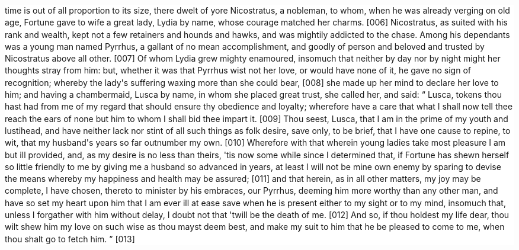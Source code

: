 time is out of all proportion to its size, there dwelt of yore Nicostratus, a nobleman, to
whom, when he was already verging on old age, Fortune gave to wife a great lady, Lydia by
name, whose courage matched her charms.
  <a name="p07090006">
   [006]
  </a>
  Nicostratus, as suited with his rank
and wealth, kept not a few retainers and hounds and hawks, and was
mightily addicted to the chase. Among his dependants was a young man named Pyrrhus, a
gallant of no mean accomplishment, and goodly of person and beloved and trusted by
Nicostratus above all
  other.
  <a name="p07090007">
   [007]
  </a>
  Of whom Lydia grew mighty enamoured,
insomuch that neither by day nor by night might her thoughts stray from him: but, whether
it was that Pyrrhus wist not her love, or would have none of it, he gave no sign of
recognition; whereby the lady's suffering waxing more than she could bear,
  <a name="p07090008">
   [008]
  </a>
  she
made up her mind to declare her love to him; and having a chambermaid, Lusca by name, in
whom she placed great trust, she called her, and said:
  <q direct="unspecified">
   Lusca,
tokens thou hast had from me of my regard that should ensure thy obedience and loyalty;
wherefore have a care that what I shall now tell thee reach the ears of none but him to
whom I shall bid thee impart it.
   <a name="p07090009">
    [009]
   </a>
   Thou seest, Lusca, that I am in the prime of
my youth and lustihead, and have neither lack nor stint of all such things as folk desire,
save only, to be brief, that I have one cause to repine, to wit, that my husband's years
so far outnumber my own.
   <a name="p07090010">
    [010]
   </a>
   Wherefore with that wherein young ladies take most
pleasure I am but ill provided, and, as my desire is no less than theirs, 'tis now some
while since I determined that, if Fortune has shewn herself so little friendly to me by
giving me a husband so advanced in years, at least I will not be mine own enemy by sparing
to devise the means whereby my happiness and health may be assured;
   <a name="p07090011">
    [011]
   </a>
   and that
herein, as in all other
matters, my joy may be complete, I have chosen, thereto to minister by his embraces, our
Pyrrhus, deeming him more worthy than any other man, and have so set my heart upon him
that I am ever ill at ease save when he is present either to my sight or to my mind,
insomuch that, unless I forgather with him without delay, I doubt not that 'twill be the
death of me.
   <a name="p07090012">
    [012]
   </a>
   And so, if thou holdest my life dear, thou wilt shew him my love
on such wise as thou mayst deem best, and make my suit to him that he be pleased to come
to me, when thou shalt go to fetch him.
  </q>
  <a name="p07090013">
   [013]